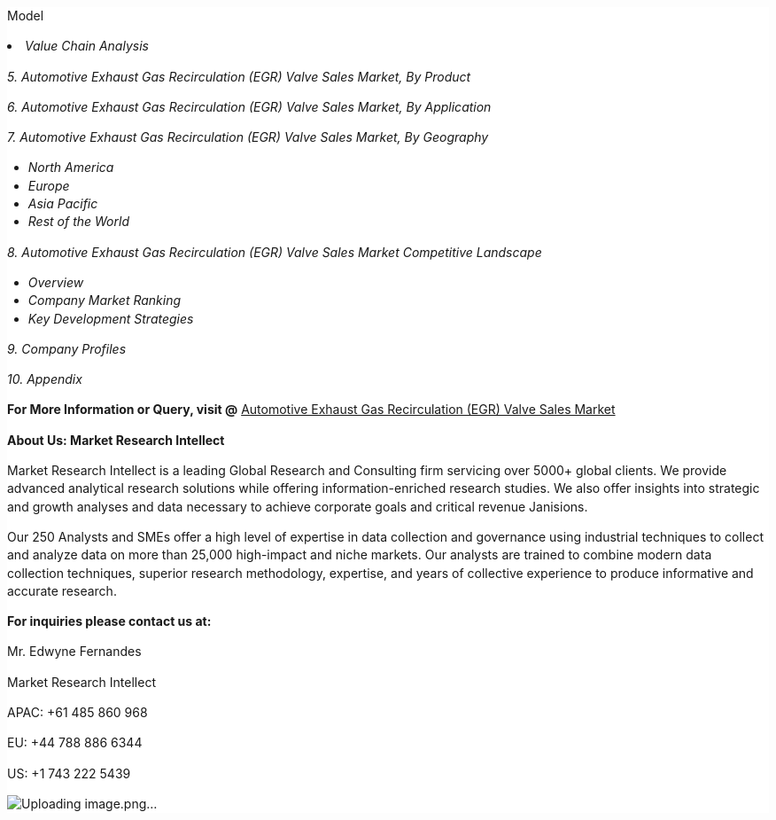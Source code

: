 Model</span></em></li><li><em><span class="">Value Chain Analysis</span></em></li></ul><p><em><span class="font-[700]">5. Automotive Exhaust Gas Recirculation (EGR) Valve Sales Market, By Product</span></em></p><p><em><span class="font-[700]">6. Automotive Exhaust Gas Recirculation (EGR) Valve Sales Market, By Application</span></em></p><p><em><span class="font-[700]">7. Automotive Exhaust Gas Recirculation (EGR) Valve Sales Market, By Geography</span></em></p><ul><li><em><span class="">North America</span></em></li><li><em><span class="">Europe</span></em></li><li><em><span class="">Asia Pacific</span></em></li><li><em><span class="">Rest of the World</span></em></li></ul><p><em><span class="font-[700]">8. Automotive Exhaust Gas Recirculation (EGR) Valve Sales Market Competitive Landscape</span></em></p><ul><li><em><span class="">Overview</span></em></li><li><em><span class="">Company Market Ranking</span></em></li><li><em><span class="">Key Development Strategies</span></em></li></ul><p><em><span class="font-[700]">9. Company Profiles</span></em></p><p><em><span class="font-[700]">10. Appendix</span></em></p><p><span class="font-[700]"><strong>For More Information or Query, visit&nbsp;@</strong>&nbsp;</span><span class="font-[700]"><a href="https://www.marketresearchintellect.com/product/global-automotive-exhaust-gas-recirculation-egr-valve-sales-market/?utm_source=Linkedin&utm_medium=832" target="_blank" data-tracking-control-name="article-ssr-frontend-pulse_little-text-block" data-tracking-will-navigate="" data-test-link="">Automotive Exhaust Gas Recirculation (EGR) Valve Sales Market</a></span></p><p><strong><span class="font-[700]">About Us: Market Research Intellect</span></strong></p><p><span class="">Market Research Intellect is a leading Global Research and Consulting firm servicing over 5000+ global clients. We provide advanced analytical research solutions while offering information-enriched research studies.&nbsp;</span>We also offer insights into strategic and growth analyses and data necessary to achieve corporate goals and critical revenue Janisions.</p><p><span class="">Our 250 Analysts and SMEs offer a high level of expertise in data collection and governance using industrial techniques to collect and analyze data on more than 25,000 high-impact and niche markets. Our analysts are trained to combine modern data collection techniques, superior research methodology, expertise, and years of collective experience to produce informative and accurate research.</span></p><p><strong>For inquiries please contact us at:</strong></p><p>Mr. Edwyne Fernandes</p><p>Market Research Intellect</p><p>APAC: +61 485 860 968</p><p>EU: +44 788 886 6344</p><p>US: +1 743 222 5439</p>
![Uploading image.png…]()
